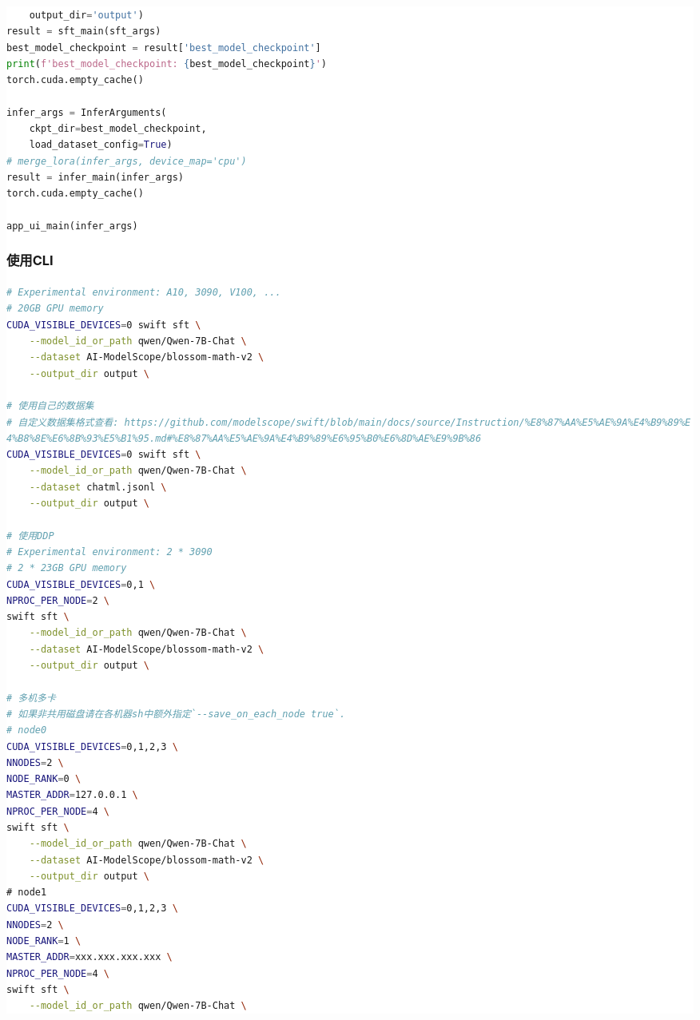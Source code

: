 ```python
    output_dir='output')
result = sft_main(sft_args)
best_model_checkpoint = result['best_model_checkpoint']
print(f'best_model_checkpoint: {best_model_checkpoint}')
torch.cuda.empty_cache()

infer_args = InferArguments(
    ckpt_dir=best_model_checkpoint,
    load_dataset_config=True)
# merge_lora(infer_args, device_map='cpu')
result = infer_main(infer_args)
torch.cuda.empty_cache()

app_ui_main(infer_args)
```

### 使用CLI
```bash
# Experimental environment: A10, 3090, V100, ...
# 20GB GPU memory
CUDA_VISIBLE_DEVICES=0 swift sft \
    --model_id_or_path qwen/Qwen-7B-Chat \
    --dataset AI-ModelScope/blossom-math-v2 \
    --output_dir output \

# 使用自己的数据集
# 自定义数据集格式查看: https://github.com/modelscope/swift/blob/main/docs/source/Instruction/%E8%87%AA%E5%AE%9A%E4%B9%89%E4%B8%8E%E6%8B%93%E5%B1%95.md#%E8%87%AA%E5%AE%9A%E4%B9%89%E6%95%B0%E6%8D%AE%E9%9B%86
CUDA_VISIBLE_DEVICES=0 swift sft \
    --model_id_or_path qwen/Qwen-7B-Chat \
    --dataset chatml.jsonl \
    --output_dir output \

# 使用DDP
# Experimental environment: 2 * 3090
# 2 * 23GB GPU memory
CUDA_VISIBLE_DEVICES=0,1 \
NPROC_PER_NODE=2 \
swift sft \
    --model_id_or_path qwen/Qwen-7B-Chat \
    --dataset AI-ModelScope/blossom-math-v2 \
    --output_dir output \

# 多机多卡
# 如果非共用磁盘请在各机器sh中额外指定`--save_on_each_node true`.
# node0
CUDA_VISIBLE_DEVICES=0,1,2,3 \
NNODES=2 \
NODE_RANK=0 \
MASTER_ADDR=127.0.0.1 \
NPROC_PER_NODE=4 \
swift sft \
    --model_id_or_path qwen/Qwen-7B-Chat \
    --dataset AI-ModelScope/blossom-math-v2 \
    --output_dir output \
# node1
CUDA_VISIBLE_DEVICES=0,1,2,3 \
NNODES=2 \
NODE_RANK=1 \
MASTER_ADDR=xxx.xxx.xxx.xxx \
NPROC_PER_NODE=4 \
swift sft \
    --model_id_or_path qwen/Qwen-7B-Chat \
```